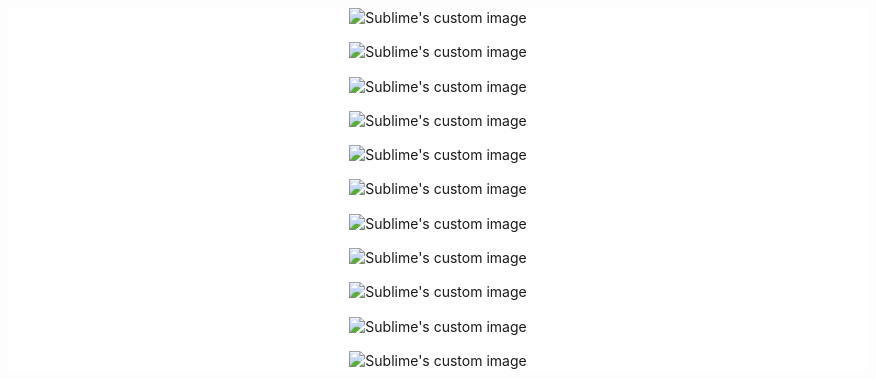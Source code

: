 
<p align="center">
  <img src="" alt="Sublime's custom image"/>
</p>

<p align="center">
  <img src="" alt="Sublime's custom image"/>
</p>


<p align="center">
  <img src="" alt="Sublime's custom image"/>
</p>

<p align="center">
  <img src="" alt="Sublime's custom image"/>
</p>


<p align="center">
  <img src="" alt="Sublime's custom image"/>
</p>

<p align="center">
  <img src="" alt="Sublime's custom image"/>
</p>


<p align="center">
  <img src="" alt="Sublime's custom image"/>
</p>


<p align="center">
  <img src="" alt="Sublime's custom image"/>
</p>


<p align="center">
  <img src="" alt="Sublime's custom image"/>
</p>


<p align="center">
  <img src="" alt="Sublime's custom image"/>
</p>


<p align="center">
  <img src="" alt="Sublime's custom image"/>
</p>

